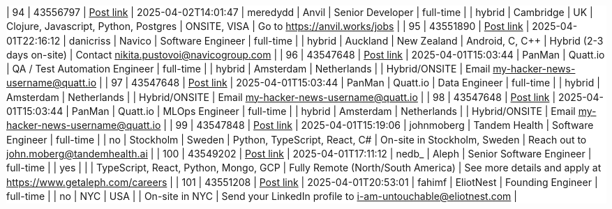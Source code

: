 | 94  | 43556797 | [Post link](https://news.ycombinator.com/item?id=43556797) | 2025-04-02T14:01:47 | meredydd        | Anvil                              | Senior Developer                                                 | full-time       |                                                                             | hybrid  | Cambridge                                            | UK                     | Clojure, Javascript, Python, Postgres                                                       | ONSITE, VISA                                                                                | Go to https://anvil.works/jobs                                                                                                                 |
| 95  | 43551890 | [Post link](https://news.ycombinator.com/item?id=43551890) | 2025-04-01T22:16:12 | danicriss       | Navico                             | Software Engineer                                                | full-time       |                                                                             | hybrid  | Auckland                                             | New Zealand            | Android, C, C++                                                                             | Hybrid (2-3 days on-site)                                                                   | Contact nikita.pustovoi@navicogroup.com                                                                                                        |
| 96  | 43547648 | [Post link](https://news.ycombinator.com/item?id=43547648) | 2025-04-01T15:03:44 | PanMan          | Quatt.io                           | QA / Test Automation Engineer                                    | full-time       |                                                                             | hybrid  | Amsterdam                                            | Netherlands            |                                                                                             | Hybrid/ONSITE                                                                               | Email my-hacker-news-username@quatt.io                                                                                                         |
| 97  | 43547648 | [Post link](https://news.ycombinator.com/item?id=43547648) | 2025-04-01T15:03:44 | PanMan          | Quatt.io                           | Data Engineer                                                    | full-time       |                                                                             | hybrid  | Amsterdam                                            | Netherlands            |                                                                                             | Hybrid/ONSITE                                                                               | Email my-hacker-news-username@quatt.io                                                                                                         |
| 98  | 43547648 | [Post link](https://news.ycombinator.com/item?id=43547648) | 2025-04-01T15:03:44 | PanMan          | Quatt.io                           | MLOps Engineer                                                   | full-time       |                                                                             | hybrid  | Amsterdam                                            | Netherlands            |                                                                                             | Hybrid/ONSITE                                                                               | Email my-hacker-news-username@quatt.io                                                                                                         |
| 99  | 43547848 | [Post link](https://news.ycombinator.com/item?id=43547848) | 2025-04-01T15:19:06 | johnmoberg      | Tandem Health                      | Software Engineer                                                | full-time       |                                                                             | no      | Stockholm                                            | Sweden                 | Python, TypeScript, React, C#                                                               | On-site in Stockholm, Sweden                                                                | Reach out to john.moberg@tandemhealth.ai                                                                                                       |
| 100 | 43549202 | [Post link](https://news.ycombinator.com/item?id=43549202) | 2025-04-01T17:11:12 | nedb_           | Aleph                              | Senior Software Engineer                                         | full-time       |                                                                             | yes     |                                                      |                        | TypeScript, React, Python, Mongo, GCP                                                       | Fully Remote (North/South America)                                                          | See more details and apply at https://www.getaleph.com/careers                                                                                 |
| 101 | 43551208 | [Post link](https://news.ycombinator.com/item?id=43551208) | 2025-04-01T20:53:01 | fahimf          | EliotNest                          | Founding Engineer                                                | full-time       |                                                                             | no      | NYC                                                  | USA                    |                                                                                             | On-site in NYC                                                                              | Send your LinkedIn profile to i-am-untouchable@eliotnest.com                                                                                   |